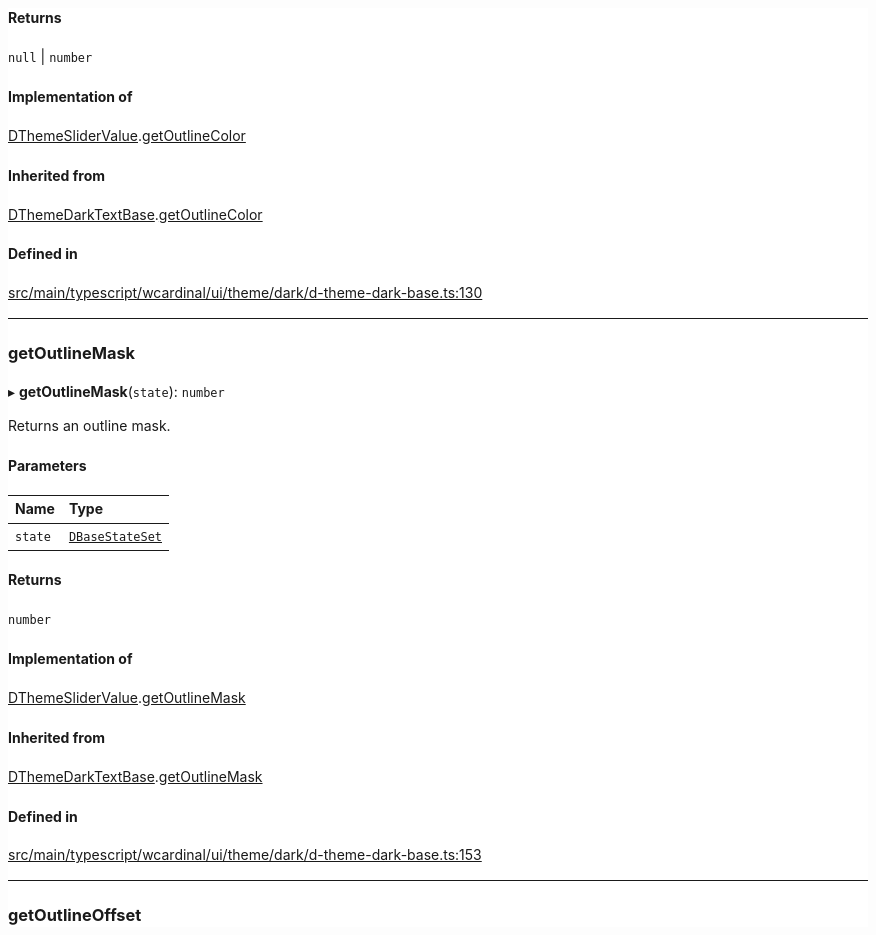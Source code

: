 #### Returns

``null`` \| `number`

#### Implementation of

[DThemeSliderValue](../interfaces/DThemeSliderValue.md).[getOutlineColor](../interfaces/DThemeSliderValue.md#getoutlinecolor)

#### Inherited from

[DThemeDarkTextBase](DThemeDarkTextBase.md).[getOutlineColor](DThemeDarkTextBase.md#getoutlinecolor)

#### Defined in

[src/main/typescript/wcardinal/ui/theme/dark/d-theme-dark-base.ts:130](https://github.com/winter-cardinal/winter-cardinal-ui/blob/v0.165.0/src/main/typescript/wcardinal/ui/theme/dark/d-theme-dark-base.ts#L130)

___

### getOutlineMask

▸ **getOutlineMask**(`state`): `number`

Returns an outline mask.

#### Parameters

| Name | Type |
| :------ | :------ |
| `state` | [`DBaseStateSet`](../interfaces/DBaseStateSet.md) |

#### Returns

`number`

#### Implementation of

[DThemeSliderValue](../interfaces/DThemeSliderValue.md).[getOutlineMask](../interfaces/DThemeSliderValue.md#getoutlinemask)

#### Inherited from

[DThemeDarkTextBase](DThemeDarkTextBase.md).[getOutlineMask](DThemeDarkTextBase.md#getoutlinemask)

#### Defined in

[src/main/typescript/wcardinal/ui/theme/dark/d-theme-dark-base.ts:153](https://github.com/winter-cardinal/winter-cardinal-ui/blob/v0.165.0/src/main/typescript/wcardinal/ui/theme/dark/d-theme-dark-base.ts#L153)

___

### getOutlineOffset
